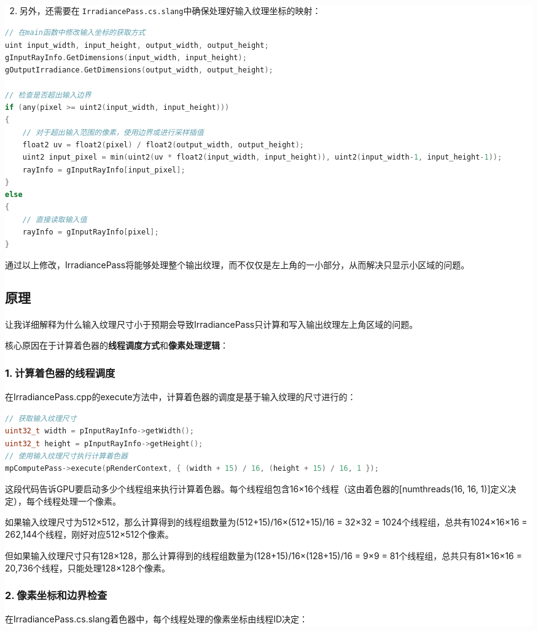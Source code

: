 2. 另外，还需要在 `IrradiancePass.cs.slang`中确保处理好输入纹理坐标的映射：

```cpp
// 在main函数中修改输入坐标的获取方式
uint input_width, input_height, output_width, output_height;
gInputRayInfo.GetDimensions(input_width, input_height);
gOutputIrradiance.GetDimensions(output_width, output_height);

// 检查是否超出输入边界
if (any(pixel >= uint2(input_width, input_height)))
{
    // 对于超出输入范围的像素，使用边界或进行采样插值
    float2 uv = float2(pixel) / float2(output_width, output_height);
    uint2 input_pixel = min(uint2(uv * float2(input_width, input_height)), uint2(input_width-1, input_height-1));
    rayInfo = gInputRayInfo[input_pixel];
}
else
{
    // 直接读取输入值
    rayInfo = gInputRayInfo[pixel];
}
```

通过以上修改，IrradiancePass将能够处理整个输出纹理，而不仅仅是左上角的一小部分，从而解决只显示小区域的问题。


## 原理

让我详细解释为什么输入纹理尺寸小于预期会导致IrradiancePass只计算和写入输出纹理左上角区域的问题。

核心原因在于计算着色器的**线程调度方式**和**像素处理逻辑**：

### 1. 计算着色器的线程调度

在IrradiancePass.cpp的execute方法中，计算着色器的调度是基于输入纹理的尺寸进行的：

```cpp
// 获取输入纹理尺寸
uint32_t width = pInputRayInfo->getWidth();
uint32_t height = pInputRayInfo->getHeight();
// 使用输入纹理尺寸执行计算着色器
mpComputePass->execute(pRenderContext, { (width + 15) / 16, (height + 15) / 16, 1 });
```

这段代码告诉GPU要启动多少个线程组来执行计算着色器。每个线程组包含16×16个线程（这由着色器的[numthreads(16, 16, 1)]定义决定），每个线程处理一个像素。

如果输入纹理尺寸为512×512，那么计算得到的线程组数量为(512+15)/16×(512+15)/16 = 32×32 = 1024个线程组，总共有1024×16×16 = 262,144个线程，刚好对应512×512个像素。

但如果输入纹理尺寸只有128×128，那么计算得到的线程组数量为(128+15)/16×(128+15)/16 = 9×9 = 81个线程组，总共只有81×16×16 = 20,736个线程，只能处理128×128个像素。

### 2. 像素坐标和边界检查

在IrradiancePass.cs.slang着色器中，每个线程处理的像素坐标由线程ID决定：
